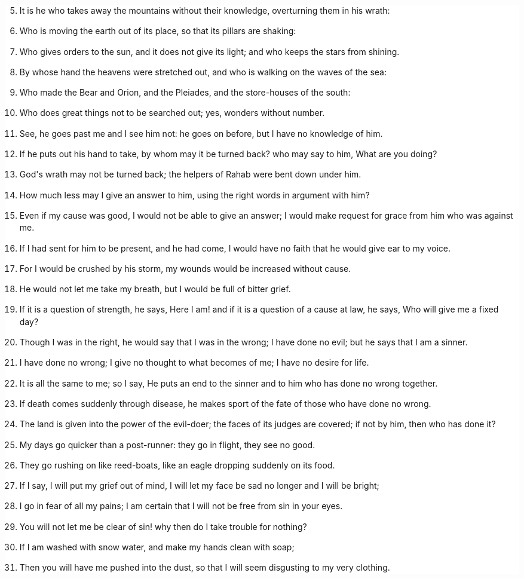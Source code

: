 5. It is he who takes away the mountains without their knowledge, overturning them in his wrath:

6. Who is moving the earth out of its place, so that its pillars are shaking:

7. Who gives orders to the sun, and it does not give its light; and who keeps the stars from shining.

8. By whose hand the heavens were stretched out, and who is walking on the waves of the sea:

9. Who made the Bear and Orion, and the Pleiades, and the store-houses of the south:

10. Who does great things not to be searched out; yes, wonders without number.

11. See, he goes past me and I see him not: he goes on before, but I have no knowledge of him.

12. If he puts out his hand to take, by whom may it be turned back? who may say to him, What are you doing?

13. God's wrath may not be turned back; the helpers of Rahab were bent down under him.

14. How much less may I give an answer to him, using the right words in argument with him?

15. Even if my cause was good, I would not be able to give an answer; I would make request for grace from him who was against me.

16. If I had sent for him to be present, and he had come, I would have no faith that he would give ear to my voice.

17. For I would be crushed by his storm, my wounds would be increased without cause.

18. He would not let me take my breath, but I would be full of bitter grief.

19. If it is a question of strength, he says, Here I am! and if it is a question of a cause at law, he says, Who will give me a fixed day?

20. Though I was in the right, he would say that I was in the wrong; I have done no evil; but he says that I am a sinner.

21. I have done no wrong; I give no thought to what becomes of me; I have no desire for life.

22. It is all the same to me; so I say, He puts an end to the sinner and to him who has done no wrong together.

23. If death comes suddenly through disease, he makes sport of the fate of those who have done no wrong.

24. The land is given into the power of the evil-doer; the faces of its judges are covered; if not by him, then who has done it?

25. My days go quicker than a post-runner: they go in flight, they see no good.

26. They go rushing on like reed-boats, like an eagle dropping suddenly on its food.

27. If I say, I will put my grief out of mind, I will let my face be sad no longer and I will be bright;

28. I go in fear of all my pains; I am certain that I will not be free from sin in your eyes.

29. You will not let me be clear of sin! why then do I take trouble for nothing?

30. If I am washed with snow water, and make my hands clean with soap;

31. Then you will have me pushed into the dust, so that I will seem disgusting to my very clothing.
